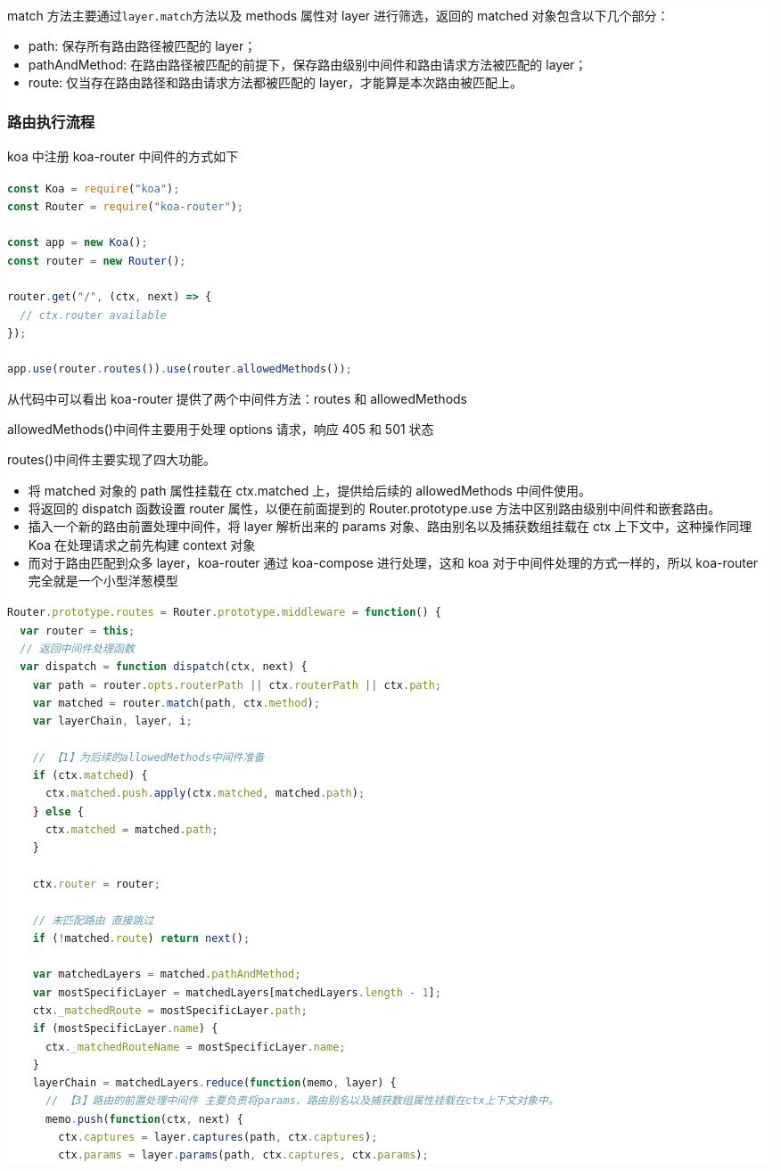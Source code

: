 match 方法主要通过`layer.match`方法以及 methods 属性对 layer 进行筛选，返回的 matched 对象包含以下几个部分：

- path: 保存所有路由路径被匹配的 layer；
- pathAndMethod: 在路由路径被匹配的前提下，保存路由级别中间件和路由请求方法被匹配的 layer；
- route: 仅当存在路由路径和路由请求方法都被匹配的 layer，才能算是本次路由被匹配上。

### 路由执行流程

koa 中注册 koa-router 中间件的方式如下

```js
const Koa = require("koa");
const Router = require("koa-router");

const app = new Koa();
const router = new Router();

router.get("/", (ctx, next) => {
  // ctx.router available
});

app.use(router.routes()).use(router.allowedMethods());
```

从代码中可以看出 koa-router 提供了两个中间件方法：routes 和 allowedMethods

allowedMethods()中间件主要用于处理 options 请求，响应 405 和 501 状态

routes()中间件主要实现了四大功能。

- 将 matched 对象的 path 属性挂载在 ctx.matched 上，提供给后续的 allowedMethods 中间件使用。
- 将返回的 dispatch 函数设置 router 属性，以便在前面提到的 Router.prototype.use 方法中区别路由级别中间件和嵌套路由。
- 插入一个新的路由前置处理中间件，将 layer 解析出来的 params 对象、路由别名以及捕获数组挂载在 ctx 上下文中，这种操作同理 Koa 在处理请求之前先构建 context 对象
- 而对于路由匹配到众多 layer，koa-router 通过 koa-compose 进行处理，这和 koa 对于中间件处理的方式一样的，所以 koa-router 完全就是一个小型洋葱模型

```js
Router.prototype.routes = Router.prototype.middleware = function() {
  var router = this;
  // 返回中间件处理函数
  var dispatch = function dispatch(ctx, next) {
    var path = router.opts.routerPath || ctx.routerPath || ctx.path;
    var matched = router.match(path, ctx.method);
    var layerChain, layer, i;

    // 【1】为后续的allowedMethods中间件准备
    if (ctx.matched) {
      ctx.matched.push.apply(ctx.matched, matched.path);
    } else {
      ctx.matched = matched.path;
    }

    ctx.router = router;

    // 未匹配路由 直接跳过
    if (!matched.route) return next();

    var matchedLayers = matched.pathAndMethod;
    var mostSpecificLayer = matchedLayers[matchedLayers.length - 1];
    ctx._matchedRoute = mostSpecificLayer.path;
    if (mostSpecificLayer.name) {
      ctx._matchedRouteName = mostSpecificLayer.name;
    }
    layerChain = matchedLayers.reduce(function(memo, layer) {
      // 【3】路由的前置处理中间件 主要负责将params、路由别名以及捕获数组属性挂载在ctx上下文对象中。
      memo.push(function(ctx, next) {
        ctx.captures = layer.captures(path, ctx.captures);
        ctx.params = layer.params(path, ctx.captures, ctx.params);
```